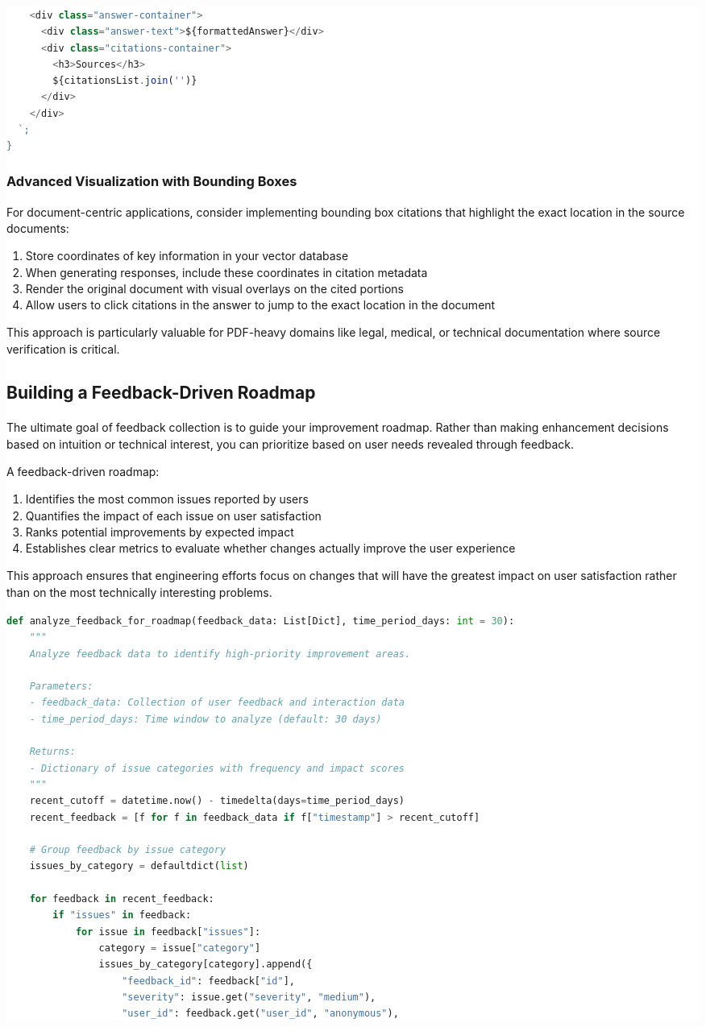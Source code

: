 ```javascript
    <div class="answer-container">
      <div class="answer-text">${formattedAnswer}</div>
      <div class="citations-container">
        <h3>Sources</h3>
        ${citationsList.join('')}
      </div>
    </div>
  `;
}
```

### Advanced Visualization with Bounding Boxes

For document-centric applications, consider implementing bounding box citations that highlight the exact location in the source documents:

1. Store coordinates of key information in your vector database
2. When generating responses, include these coordinates in citation metadata
3. Render the original document with visual overlays on the cited portions
4. Allow users to click citations in the answer to jump to the exact location in the document

This approach is particularly valuable for PDF-heavy domains like legal, medical, or technical documentation where source verification is critical.

## Building a Feedback-Driven Roadmap

The ultimate goal of feedback collection is to guide your improvement roadmap. Rather than making enhancement decisions based on intuition or technical interest, you can prioritize based on user needs revealed through feedback.

A feedback-driven roadmap:

1. Identifies the most common issues reported by users
2. Quantifies the impact of each issue on user satisfaction
3. Ranks potential improvements by expected impact
4. Establishes clear metrics to evaluate whether changes actually improve the user experience

This approach ensures that engineering efforts focus on changes that will have the greatest impact on user satisfaction rather than on the most technically interesting problems.

```python
def analyze_feedback_for_roadmap(feedback_data: List[Dict], time_period_days: int = 30):
    """
    Analyze feedback data to identify high-priority improvement areas.

    Parameters:
    - feedback_data: Collection of user feedback and interaction data
    - time_period_days: Time window to analyze (default: 30 days)

    Returns:
    - Dictionary of issue categories with frequency and impact scores
    """
    recent_cutoff = datetime.now() - timedelta(days=time_period_days)
    recent_feedback = [f for f in feedback_data if f["timestamp"] > recent_cutoff]

    # Group feedback by issue category
    issues_by_category = defaultdict(list)

    for feedback in recent_feedback:
        if "issues" in feedback:
            for issue in feedback["issues"]:
                category = issue["category"]
                issues_by_category[category].append({
                    "feedback_id": feedback["id"],
                    "severity": issue.get("severity", "medium"),
                    "user_id": feedback.get("user_id", "anonymous"),
```